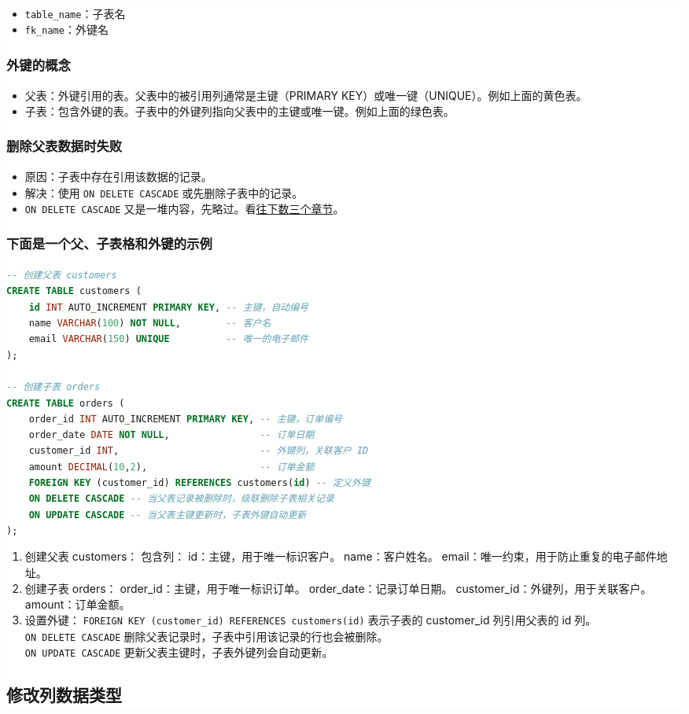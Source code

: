 - `table_name`：子表名
- `fk_name`：外键名

### 外键的概念


- 父表：外键引用的表。父表中的被引用列通常是主键（PRIMARY KEY）或唯一键（UNIQUE）。例如上面的黄色表。
- 子表：包含外键的表。子表中的外键列指向父表中的主键或唯一键。例如上面的绿色表。

### 删除父表数据时失败

- 原因：子表中存在引用该数据的记录。
- 解决：使用 `ON DELETE CASCADE` 或先删除子表中的记录。
- `ON DELETE CASCADE` 又是一堆内容，先略过。看[往下数三个章节](##自动维护父表和子表之间的参照完整性)。

### 下面是一个父、子表格和外键的示例

```sql
-- 创建父表 customers
CREATE TABLE customers (
    id INT AUTO_INCREMENT PRIMARY KEY, -- 主键，自动编号
    name VARCHAR(100) NOT NULL,        -- 客户名
    email VARCHAR(150) UNIQUE          -- 唯一的电子邮件
);

-- 创建子表 orders
CREATE TABLE orders (
    order_id INT AUTO_INCREMENT PRIMARY KEY, -- 主键，订单编号
    order_date DATE NOT NULL,                -- 订单日期
    customer_id INT,                         -- 外键列，关联客户 ID
    amount DECIMAL(10,2),                    -- 订单金额
    FOREIGN KEY (customer_id) REFERENCES customers(id) -- 定义外键
    ON DELETE CASCADE -- 当父表记录被删除时，级联删除子表相关记录
    ON UPDATE CASCADE -- 当父表主键更新时，子表外键自动更新
);
```

1. 创建父表 customers：
   包含列：
   id：主键，用于唯一标识客户。
   name：客户姓名。
   email：唯一约束，用于防止重复的电子邮件地址。
2. 创建子表 orders：
   order_id：主键，用于唯一标识订单。
   order_date：记录订单日期。
   customer_id：外键列，用于关联客户。
   amount：订单金额。
3. 设置外键：
   `FOREIGN KEY (customer_id) REFERENCES customers(id)` 表示子表的 customer_id 列引用父表的 id 列。  
   `ON DELETE CASCADE` 删除父表记录时，子表中引用该记录的行也会被删除。  
   `ON UPDATE CASCADE` 更新父表主键时，子表外键列会自动更新。

## 修改列数据类型
